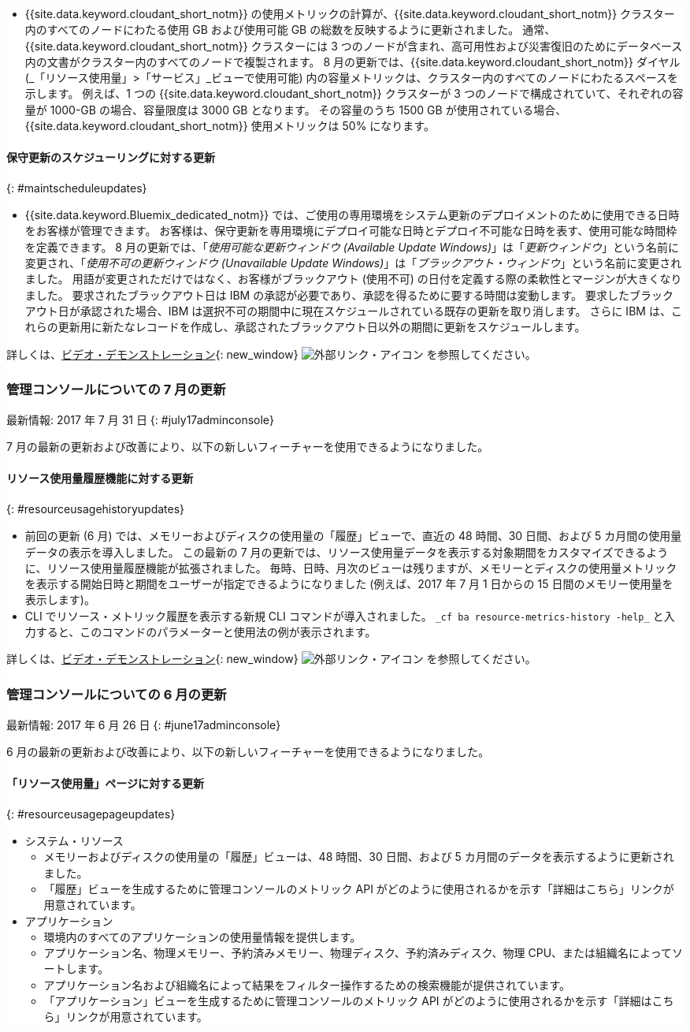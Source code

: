   * {{site.data.keyword.cloudant_short_notm}} の使用メトリックの計算が、{{site.data.keyword.cloudant_short_notm}} クラスター内のすべてのノードにわたる使用 GB および使用可能 GB の総数を反映するように更新されました。 通常、{{site.data.keyword.cloudant_short_notm}} クラスターには 3 つのノードが含まれ、高可用性および災害復旧のためにデータベース内の文書がクラスター内のすべてのノードで複製されます。 8 月の更新では、{{site.data.keyword.cloudant_short_notm}} ダイヤル (_「リソース使用量」>「サービス」_ビューで使用可能) 内の容量メトリックは、クラスター内のすべてのノードにわたるスペースを示します。 例えば、1 つの {{site.data.keyword.cloudant_short_notm}} クラスターが 3 つのノードで構成されていて、それぞれの容量が 1000-GB の場合、容量限度は 3000 GB となります。 その容量のうち 1500 GB が使用されている場合、{{site.data.keyword.cloudant_short_notm}} 使用メトリックは 50% になります。

#### 保守更新のスケジューリングに対する更新
{: #maintscheduleupdates}

  * {{site.data.keyword.Bluemix_dedicated_notm}} では、ご使用の専用環境をシステム更新のデプロイメントのために使用できる日時をお客様が管理できます。 お客様は、保守更新を専用環境にデプロイ可能な日時とデプロイ不可能な日時を表す、使用可能な時間枠を定義できます。 8 月の更新では、「_使用可能な更新ウィンドウ (Available Update Windows)_」は「_更新ウィンドウ_」という名前に変更され、「_使用不可の更新ウィンドウ (Unavailable Update Windows)_」は「_ブラックアウト・ウィンドウ_」という名前に変更されました。 用語が変更されただけではなく、お客様がブラックアウト (使用不可) の日付を定義する際の柔軟性とマージンが大きくなりました。 要求されたブラックアウト日は IBM の承認が必要であり、承認を得るために要する時間は変動します。 要求したブラックアウト日が承認された場合、IBM は選択不可の期間中に現在スケジュールされている既存の更新を取り消します。 さらに IBM は、これらの更新用に新たなレコードを作成し、承認されたブラックアウト日以外の期間に更新をスケジュールします。

詳しくは、[ビデオ・デモンストレーション](https://bit.ly/2eCQNvu){: new_window} ![外部リンク・アイコン](../../icons/launch-glyph.svg "外部リンク・アイコン") を参照してください。

### 管理コンソールについての 7 月の更新
最新情報: 2017 年 7 月 31 日
{: #july17adminconsole}

7 月の最新の更新および改善により、以下の新しいフィーチャーを使用できるようになりました。

#### リソース使用量履歴機能に対する更新
{: #resourceusagehistoryupdates}

  * 前回の更新 (6 月) では、メモリーおよびディスクの使用量の「履歴」ビューで、直近の 48 時間、30 日間、および 5 カ月間の使用量データの表示を導入しました。 この最新の 7 月の更新では、リソース使用量データを表示する対象期間をカスタマイズできるように、リソース使用量履歴機能が拡張されました。 毎時、日時、月次のビューは残りますが、メモリーとディスクの使用量メトリックを表示する開始日時と期間をユーザーが指定できるようになりました (例えば、2017 年 7 月 1 日からの 15 日間のメモリー使用量を表示します)。
  * CLI でリソース・メトリック履歴を表示する新規 CLI コマンドが導入されました。 `_cf ba resource-metrics-history -help_` と入力すると、このコマンドのパラメーターと使用法の例が表示されます。

詳しくは、[ビデオ・デモンストレーション](https://youtu.be/QBij0jB5qAk){: new_window} ![外部リンク・アイコン](../../icons/launch-glyph.svg "外部リンク・アイコン") を参照してください。

### 管理コンソールについての 6 月の更新
最新情報: 2017 年 6 月 26 日
{: #june17adminconsole}

6 月の最新の更新および改善により、以下の新しいフィーチャーを使用できるようになりました。

#### 「リソース使用量」ページに対する更新
{: #resourceusagepageupdates}

  * システム・リソース
    * メモリーおよびディスクの使用量の「履歴」ビューは、48 時間、30 日間、および 5 カ月間のデータを表示するように更新されました。
    * 「履歴」ビューを生成するために管理コンソールのメトリック API がどのように使用されるかを示す「詳細はこちら」リンクが用意されています。
  * アプリケーション
    * 環境内のすべてのアプリケーションの使用量情報を提供します。
    * アプリケーション名、物理メモリー、予約済みメモリー、物理ディスク、予約済みディスク、物理 CPU、または組織名によってソートします。
    * アプリケーション名および組織名によって結果をフィルター操作するための検索機能が提供されています。
    * 「アプリケーション」ビューを生成するために管理コンソールのメトリック API がどのように使用されるかを示す「詳細はこちら」リンクが用意されています。

